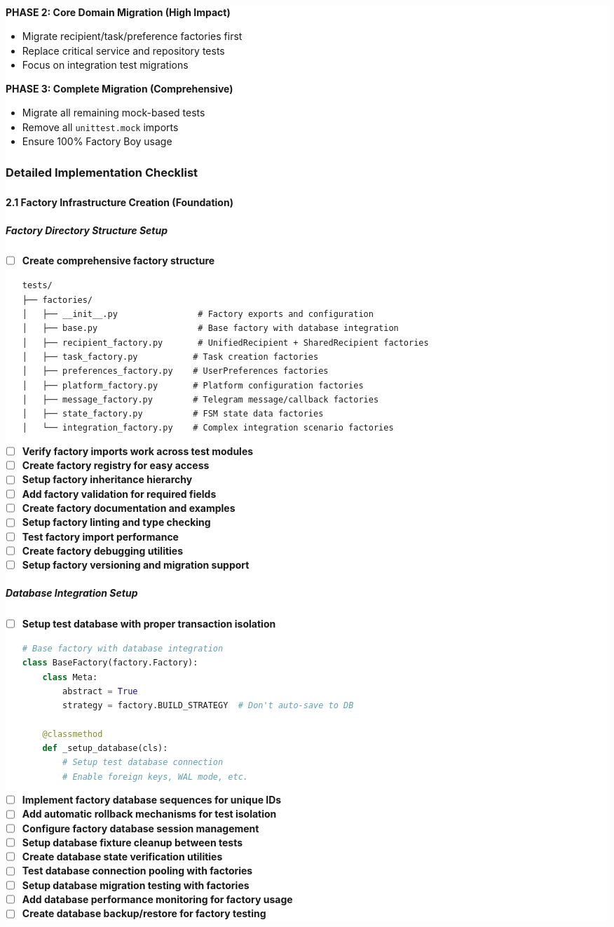 **PHASE 2: Core Domain Migration (High Impact)** 
- Migrate recipient/task/preference factories first
- Replace critical service and repository tests
- Focus on integration test migrations

**PHASE 3: Complete Migration (Comprehensive)**
- Migrate all remaining mock-based tests  
- Remove all `unittest.mock` imports
- Ensure 100% Factory Boy usage

### Detailed Implementation Checklist

#### **2.1 Factory Infrastructure Creation (Foundation)**

##### **Factory Directory Structure Setup**
- [ ] **Create comprehensive factory structure**
  ```
  tests/
  ├── factories/
  │   ├── __init__.py                # Factory exports and configuration
  │   ├── base.py                    # Base factory with database integration
  │   ├── recipient_factory.py       # UnifiedRecipient + SharedRecipient factories
  │   ├── task_factory.py           # Task creation factories
  │   ├── preferences_factory.py    # UserPreferences factories
  │   ├── platform_factory.py       # Platform configuration factories
  │   ├── message_factory.py        # Telegram message/callback factories
  │   ├── state_factory.py          # FSM state data factories
  │   └── integration_factory.py    # Complex integration scenario factories
  ```
- [ ] **Verify factory imports work across test modules**
- [ ] **Create factory registry for easy access**
- [ ] **Setup factory inheritance hierarchy**
- [ ] **Add factory validation for required fields**
- [ ] **Create factory documentation and examples**
- [ ] **Setup factory linting and type checking**
- [ ] **Test factory import performance**
- [ ] **Create factory debugging utilities**
- [ ] **Setup factory versioning and migration support**

##### **Database Integration Setup**  
- [ ] **Setup test database with proper transaction isolation**
  ```python
  # Base factory with database integration
  class BaseFactory(factory.Factory):
      class Meta:
          abstract = True
          strategy = factory.BUILD_STRATEGY  # Don't auto-save to DB
      
      @classmethod
      def _setup_database(cls):
          # Setup test database connection
          # Enable foreign keys, WAL mode, etc.
  ```
- [ ] **Implement factory database sequences for unique IDs**
- [ ] **Add automatic rollback mechanisms for test isolation**
- [ ] **Configure factory database session management**
- [ ] **Setup database fixture cleanup between tests**
- [ ] **Create database state verification utilities**
- [ ] **Test database connection pooling with factories**
- [ ] **Setup database migration testing with factories**
- [ ] **Add database performance monitoring for factory usage**
- [ ] **Create database backup/restore for factory testing**
